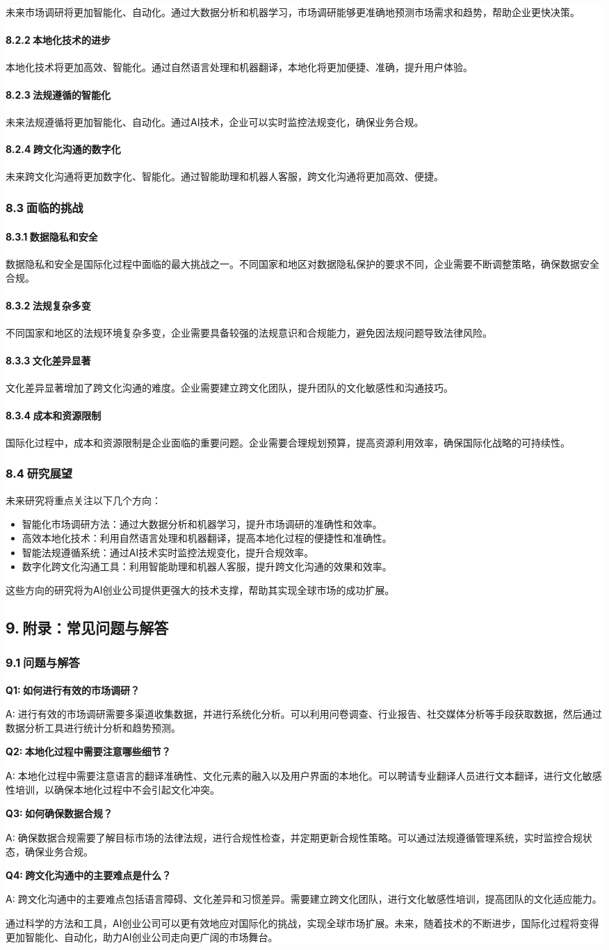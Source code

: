 未来市场调研将更加智能化、自动化。通过大数据分析和机器学习，市场调研能够更准确地预测市场需求和趋势，帮助企业更快决策。

#### 8.2.2 本地化技术的进步

本地化技术将更加高效、智能化。通过自然语言处理和机器翻译，本地化将更加便捷、准确，提升用户体验。

#### 8.2.3 法规遵循的智能化

未来法规遵循将更加智能化、自动化。通过AI技术，企业可以实时监控法规变化，确保业务合规。

#### 8.2.4 跨文化沟通的数字化

未来跨文化沟通将更加数字化、智能化。通过智能助理和机器人客服，跨文化沟通将更加高效、便捷。

### 8.3 面临的挑战

#### 8.3.1 数据隐私和安全

数据隐私和安全是国际化过程中面临的最大挑战之一。不同国家和地区对数据隐私保护的要求不同，企业需要不断调整策略，确保数据安全合规。

#### 8.3.2 法规复杂多变

不同国家和地区的法规环境复杂多变，企业需要具备较强的法规意识和合规能力，避免因法规问题导致法律风险。

#### 8.3.3 文化差异显著

文化差异显著增加了跨文化沟通的难度。企业需要建立跨文化团队，提升团队的文化敏感性和沟通技巧。

#### 8.3.4 成本和资源限制

国际化过程中，成本和资源限制是企业面临的重要问题。企业需要合理规划预算，提高资源利用效率，确保国际化战略的可持续性。

### 8.4 研究展望

未来研究将重点关注以下几个方向：
- 智能化市场调研方法：通过大数据分析和机器学习，提升市场调研的准确性和效率。
- 高效本地化技术：利用自然语言处理和机器翻译，提高本地化过程的便捷性和准确性。
- 智能法规遵循系统：通过AI技术实时监控法规变化，提升合规效率。
- 数字化跨文化沟通工具：利用智能助理和机器人客服，提升跨文化沟通的效果和效率。

这些方向的研究将为AI创业公司提供更强大的技术支撑，帮助其实现全球市场的成功扩展。

## 9. 附录：常见问题与解答

### 9.1 问题与解答

**Q1: 如何进行有效的市场调研？**

A: 进行有效的市场调研需要多渠道收集数据，并进行系统化分析。可以利用问卷调查、行业报告、社交媒体分析等手段获取数据，然后通过数据分析工具进行统计分析和趋势预测。

**Q2: 本地化过程中需要注意哪些细节？**

A: 本地化过程中需要注意语言的翻译准确性、文化元素的融入以及用户界面的本地化。可以聘请专业翻译人员进行文本翻译，进行文化敏感性培训，以确保本地化过程中不会引起文化冲突。

**Q3: 如何确保数据合规？**

A: 确保数据合规需要了解目标市场的法律法规，进行合规性检查，并定期更新合规性策略。可以通过法规遵循管理系统，实时监控合规状态，确保业务合规。

**Q4: 跨文化沟通中的主要难点是什么？**

A: 跨文化沟通中的主要难点包括语言障碍、文化差异和习惯差异。需要建立跨文化团队，进行文化敏感性培训，提高团队的文化适应能力。

通过科学的方法和工具，AI创业公司可以更有效地应对国际化的挑战，实现全球市场扩展。未来，随着技术的不断进步，国际化过程将变得更加智能化、自动化，助力AI创业公司走向更广阔的市场舞台。

